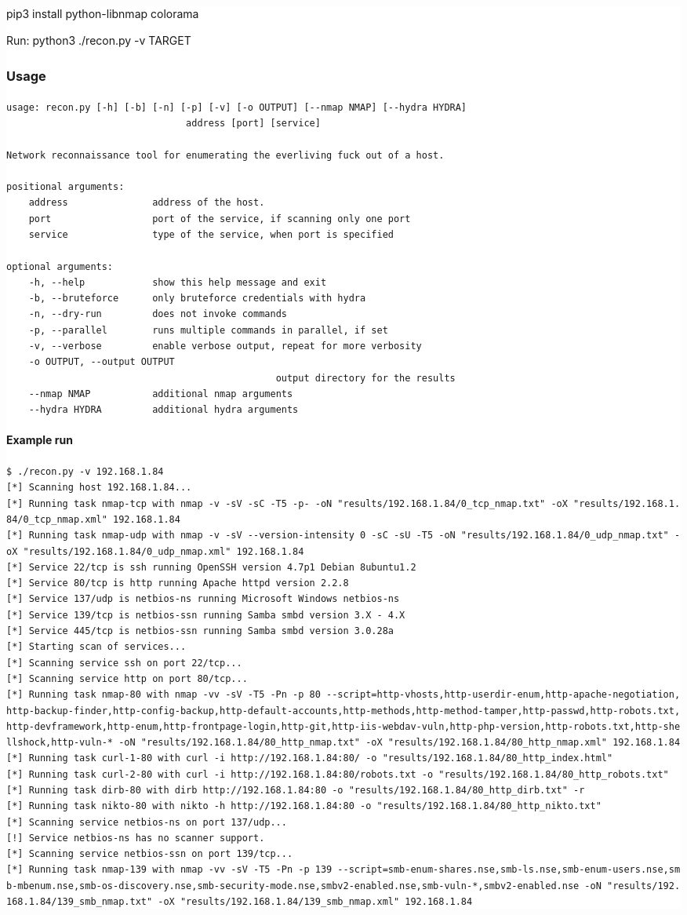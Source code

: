 pip3 install python-libnmap colorama

Run:
python3 ./recon.py -v TARGET

### Usage

	usage: recon.py [-h] [-b] [-n] [-p] [-v] [-o OUTPUT] [--nmap NMAP] [--hydra HYDRA]
									address [port] [service]

	Network reconnaissance tool for enumerating the everliving fuck out of a host.

	positional arguments:
		address               address of the host.
		port                  port of the service, if scanning only one port
		service               type of the service, when port is specified

	optional arguments:
		-h, --help            show this help message and exit
		-b, --bruteforce      only bruteforce credentials with hydra
		-n, --dry-run         does not invoke commands
		-p, --parallel        runs multiple commands in parallel, if set
		-v, --verbose         enable verbose output, repeat for more verbosity
		-o OUTPUT, --output OUTPUT
													output directory for the results
		--nmap NMAP           additional nmap arguments
		--hydra HYDRA         additional hydra arguments


#### Example run

	$ ./recon.py -v 192.168.1.84
	[*] Scanning host 192.168.1.84...
	[*] Running task nmap-tcp with nmap -v -sV -sC -T5 -p- -oN "results/192.168.1.84/0_tcp_nmap.txt" -oX "results/192.168.1.84/0_tcp_nmap.xml" 192.168.1.84
	[*] Running task nmap-udp with nmap -v -sV --version-intensity 0 -sC -sU -T5 -oN "results/192.168.1.84/0_udp_nmap.txt" -oX "results/192.168.1.84/0_udp_nmap.xml" 192.168.1.84
	[*] Service 22/tcp is ssh running OpenSSH version 4.7p1 Debian 8ubuntu1.2
	[*] Service 80/tcp is http running Apache httpd version 2.2.8
	[*] Service 137/udp is netbios-ns running Microsoft Windows netbios-ns
	[*] Service 139/tcp is netbios-ssn running Samba smbd version 3.X - 4.X
	[*] Service 445/tcp is netbios-ssn running Samba smbd version 3.0.28a
	[*] Starting scan of services...
	[*] Scanning service ssh on port 22/tcp...
	[*] Scanning service http on port 80/tcp...
	[*] Running task nmap-80 with nmap -vv -sV -T5 -Pn -p 80 --script=http-vhosts,http-userdir-enum,http-apache-negotiation,http-backup-finder,http-config-backup,http-default-accounts,http-methods,http-method-tamper,http-passwd,http-robots.txt,http-devframework,http-enum,http-frontpage-login,http-git,http-iis-webdav-vuln,http-php-version,http-robots.txt,http-shellshock,http-vuln-* -oN "results/192.168.1.84/80_http_nmap.txt" -oX "results/192.168.1.84/80_http_nmap.xml" 192.168.1.84
	[*] Running task curl-1-80 with curl -i http://192.168.1.84:80/ -o "results/192.168.1.84/80_http_index.html"
	[*] Running task curl-2-80 with curl -i http://192.168.1.84:80/robots.txt -o "results/192.168.1.84/80_http_robots.txt"
	[*] Running task dirb-80 with dirb http://192.168.1.84:80 -o "results/192.168.1.84/80_http_dirb.txt" -r
	[*] Running task nikto-80 with nikto -h http://192.168.1.84:80 -o "results/192.168.1.84/80_http_nikto.txt"
	[*] Scanning service netbios-ns on port 137/udp...
	[!] Service netbios-ns has no scanner support.
	[*] Scanning service netbios-ssn on port 139/tcp...
	[*] Running task nmap-139 with nmap -vv -sV -T5 -Pn -p 139 --script=smb-enum-shares.nse,smb-ls.nse,smb-enum-users.nse,smb-mbenum.nse,smb-os-discovery.nse,smb-security-mode.nse,smbv2-enabled.nse,smb-vuln-*,smbv2-enabled.nse -oN "results/192.168.1.84/139_smb_nmap.txt" -oX "results/192.168.1.84/139_smb_nmap.xml" 192.168.1.84